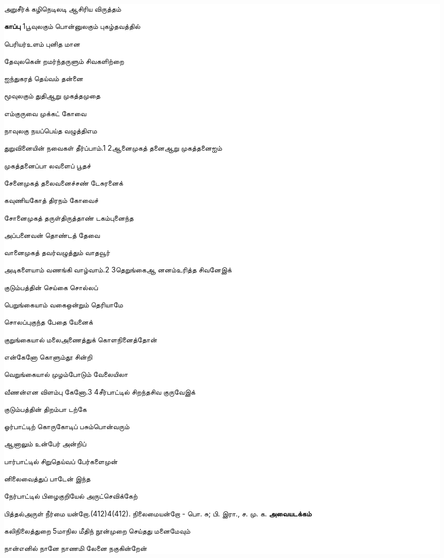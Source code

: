அறுசீர்க் கழிநெடிலடி ஆசிரிய விருத்தம்  

**காப்பு** 1பூவுலகும் பொன்னுலகும் புகழ்தவத்தில்  

பெரியர்உளம் புனித மான  

தேவுலகென் றமர்ந்தருளும் சிவகளிற்றை  

ஐந்துகரத் தெய்வம் தன்னை  

மூவுலகும் துதிஆறு முகத்தமுதை  

எம்குருவை முக்கட் கோவை  

நாவுலகு நயப்பெய்த வழுத்திஎம  

துறுவினையின் நவைகள் தீர்ப்பாம்.1  2ஆனைமுகத் தனைஆறு முகத்தனைஐம்  

முகத்தனைப்பா லவளைப் பூதச்  

சேனைமுகத் தலைவனைச்சண் டேசுரனைக்  

கவுணியகோத் திரநம் கோவைச்  

சோனைமுகத் தருள்திருத்தாண் டகம்புனைந்த  

அப்பனைவன் தொண்டத் தேவை  

வானைமுகத் தவர்வழுத்தும் வாதவூர்  

அடிகளையாம் வணங்கி வாழ்வாம்.2  3தெறுங்கைஆ னனம்உரித்த சிவனேஇக்  

குடும்பத்தின் செய்கை சொல்லப்  

பெறுங்கையாம் வகைஒன்றும் தெரியாமே  

சொலப்புகுந்த பேதை யேனைக்  

குறுங்கையால் மலைஅணைத்துக் கொளநினைத்தோன்  

என்கேனோ கொளும்தூ சின்றி  

வெறுங்கையால் முழம்போடும் வேலையிலா  

வீணன்என விளம்பு கேனோ.3  4சீர்பாட்டில் சிறந்தசிவ குருவேஇக்  

குடும்பத்தின் திறம்பா டற்கே  

ஓர்பாட்டிற் கொருகோடிப் பசும்பொன்வரும்  

ஆனாலும் உன்பேர் அன்றிப்  

பார்பாட்டில் சிறுதெய்வப் பேர்களைமுன்  

னிலைவைத்துப் பாடேன் இந்த  

நேர்பாட்டில் பிழைகுறியேல் அருட்செவிக்கேற்  

பித்தல்அருள் நீர்மை யன்றோ.(412)4(412). நிலைமையன்றோ - பொ. சு; பி. இரா., ச. மு. க.  **அவையடக்கம்**  

  

கலிநிலைத்துறை  5மாநில மீதிந் நூன்முறை செய்தது மனைமேவும்  

நான்எனில் நானே நாணமி லேனை நகுகின்றேன்  
